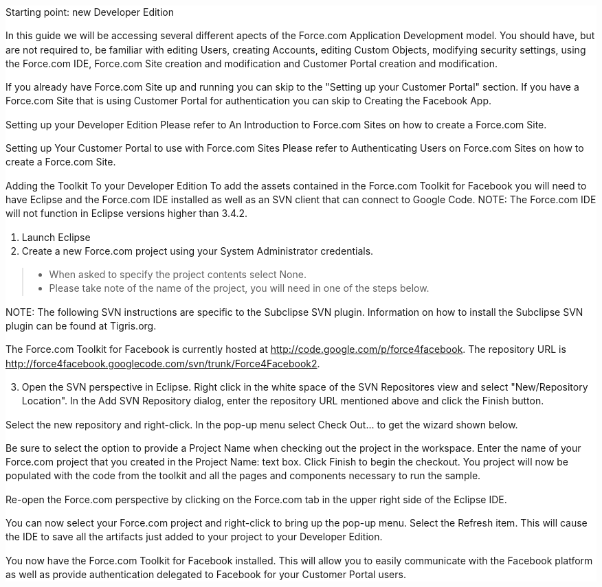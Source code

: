 Starting point: new Developer Edition

In this guide we will be accessing several different apects of the Force.com Application Development model.  You should have, but are not required to, be familiar with editing Users, creating Accounts, editing Custom Objects, modifying security settings, using the Force.com IDE, Force.com Site creation and modification and Customer Portal creation and modification.

If you already have Force.com Site up and running you can skip to the "Setting up your Customer Portal" section.  If you have a Force.com Site that is using Customer Portal for authentication you can skip to Creating the Facebook App.

Setting up your Developer Edition
Please refer to An Introduction to Force.com Sites on how to create a Force.com Site.

Setting up Your Customer Portal to use with Force.com Sites
Please refer to Authenticating Users on Force.com Sites on how to create a Force.com Site.


Adding the Toolkit To your Developer Edition
To add the assets contained in the Force.com Toolkit for Facebook you will need to have Eclipse and the Force.com IDE installed as well as an SVN client that can connect to Google Code.  NOTE: The Force.com IDE will not function in Eclipse versions higher than 3.4.2.

1) Launch Eclipse
2) Create a new Force.com project using your System Administrator credentials.
> - When asked to specify the project contents select None.
> - Please take note of the name of the project, you will need in one of the steps below.

NOTE: The following SVN instructions are specific to the Subclipse SVN plugin.  Information on how to install the Subclipse SVN plugin can be found at Tigris.org.

The Force.com Toolkit for Facebook is currently hosted at http://code.google.com/p/force4facebook. The repository URL is http://force4facebook.googlecode.com/svn/trunk/Force4Facebook2.

3) Open the SVN perspective in Eclipse.  Right click in the white space of the SVN Repositores view and select "New/Repository Location".  In the Add SVN Repository dialog, enter the repository URL mentioned above and click the Finish button.

Select the new repository and right-click.  In the pop-up menu select Check Out... to get the wizard shown below.

Be sure to select the option to provide a Project Name when checking out the project in the workspace.  Enter the name of your Force.com project that you created in the Project Name: text box.  Click Finish to begin the checkout.
You project will now be populated with the code from the toolkit and all the pages and components necessary to run the sample.

Re-open the Force.com perspective by clicking on the Force.com tab in the upper right side of the Eclipse IDE.

You can now select your Force.com project and right-click to bring up the pop-up menu.  Select the Refresh item.  This will cause the IDE to save all the artifacts just added to your project to your Developer Edition.

You now have the Force.com Toolkit for Facebook installed.  This will allow you to easily communicate with the Facebook platform as well as provide authentication delegated to Facebook for your Customer Portal users.
